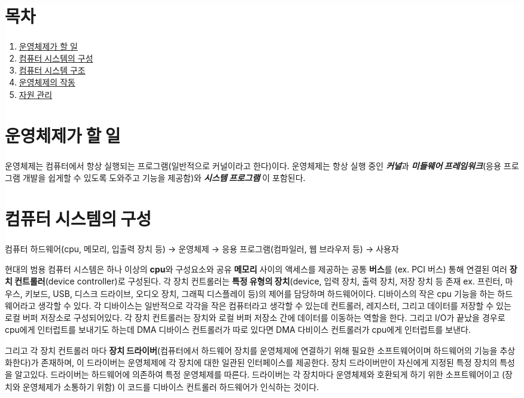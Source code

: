 # 목차
1. [운영체제가 할 일](#운영체제가-할-일)
2. [컴퓨터 시스템의 구성](#컴퓨터-시스템의-구성)
3. [컴퓨터 시스템 구조](#컴퓨터-시스템-구조)
3. [운영체제의 작동](#운영체제의-작동)
3. [자원 관리](#자원-관리)

# 운영체제가 할 일
운영체제는 컴퓨터에서 항상 실행되는 프로그램(일반적으로 커널이라고 한다)이다. 운영체제는 항상 실행 중인 ***커널***과 ***미들웨어 프레임워크***(응용 프로그램 개발을 쉽게할 수 있도록 도와주고 기능을 제공함)와 ***시스템 프로그램*** 이 포함된다.

# 컴퓨터 시스템의 구성
컴퓨터 하드웨어(cpu, 메모리, 입출력 장치 등) → 운영체제 → 응용 프로그램(컴파일러, 웹 브라우저 등) → 사용자

현대의 범용 컴퓨터 시스템은 하나 이상의 **cpu**와 구성요소와 공유 **메모리** 사이의 액세스를 제공하는 공통 **버스**를 (ex. PCI 버스) 통해 연결된 여러 **장치 컨트롤러**(device controller)로 구성된다. 각 장치 컨트롤러는 **특정 유형의 장치**(device, 입력 장치, 출력 장치, 저장 장치 등 존재 ex. 프린터, 마우스, 키보드, USB, 디스크 드라이브, 오디오 장치, 그래픽 디스플레이 등)의 제어를 담당하며 하드웨어이다. 디바이스의 작은 cpu 기능을 하는 하드웨어라고 생각할 수 있다. 각 디바이스는 일반적으로 각각을 작은 컴퓨터라고 생각할 수 있는데 컨트롤러, 레지스터, 그리고 데이터를 저장할 수 있는 로컬 버퍼 저장소로 구성되어있다. 각 장치 컨트롤러는 장치와 로컬 버퍼 저장소 간에 데이터를 이동하는 역할을 한다. 그리고 I/O가 끝났을 경우로 cpu에게 인터럽트를 보내기도 하는데 DMA 디바이스 컨트롤러가 따로 있다면 DMA 다비이스 컨트롤러가 cpu에게 인터럽트를 보낸다. 

그리고 각 장치 컨트롤러 마다 **장치 드라이버**(컴퓨터에서 하드웨어 장치를 운영체제에 연결하기 위해 필요한 소프트웨어이며 하드웨어의 기능을 추상화한다)가 존재하며, 이 드라이버는 운영체제에 각 장치에 대한 일관된 인터페이스를 제공한다. 장치 드라이버만이 자신에게 지정된 특정 장치의 특성을 알고있다. 드라이버는 하드웨어에 의존하여 특정 운영체제를 따른다. 드라이버는 각 장치마다 운영체제와 호환되게 하기 위한 소프트웨어이고 (장치와 운영체제가 소통하기 위함) 이 코드를 디바이스 컨트롤러 하드웨어가 인식하는 것이다.
